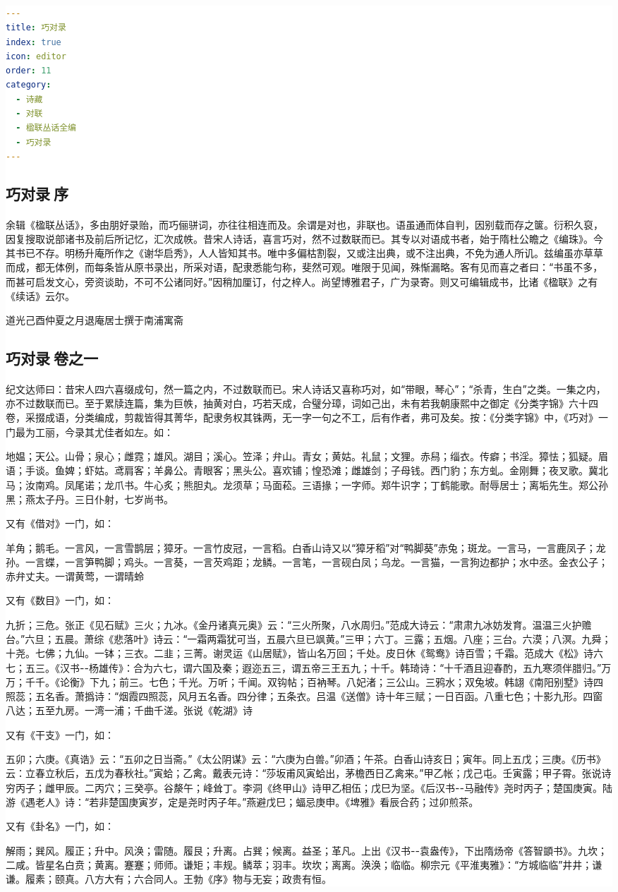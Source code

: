 ```yaml
---
title: 巧对录
index: true
icon: editor
order: 11
category:
  - 诗藏
  - 对联
  - 楹联丛话全编
  - 巧对录
---
```


## 巧对录 序  

余辑《楹联丛话》，多由朋好录贻，而巧俪骈词，亦往往相连而及。余谓是对也，非联也。语虽通而体自判，因别载而存之箧。衍积久裒，因复搜取说部诸书及前后所记忆，汇次成帙。昔宋人诗话，喜言巧对，然不过数联而已。其专以对语成书者，始于隋杜公瞻之《编珠》。今其书已不存。明杨升庵所作之《谢华启秀》，人人皆知其书。唯中多偏枯割裂，又或注出典，或不注出典，不免为通人所讥。兹编虽亦草草而成，都无体例，而每条皆从原书录出，所采对语，配隶悉能匀称，斐然可观。唯限于见闻，殊惭漏略。客有见而喜之者曰：“书虽不多，而甚可启发文心，旁资谈助，不可不公诸同好。”因稍加厘订，付之梓人。尚望博雅君子，广为录寄。则又可编辑成书，比诸《楹联》之有《续话》云尔。  

道光己酉仲夏之月退庵居士撰于南浦寓斋  

## 巧对录 卷之一  

纪文达师曰：昔宋人四六喜缀成句，然一篇之内，不过数联而已。宋人诗话又喜称巧对，如“带眼，琴心”；“杀青，生白”之类。一集之内，亦不过数联而已。至于累牍连篇，集为巨帙，抽黄对白，巧若天成，合璧分璋，词如己出，未有若我朝康熙中之御定《分类字锦》六十四卷，采掇成语，分类编成，剪裁皆得其菁华，配隶务权其铢两，无一字一句之不工，后有作者，弗可及矣。按：《分类字锦》中，《巧对》一门最为工丽，今录其尤佳者如左。如：  

地媪；天公。山骨；泉心；雌霓；雄风。湖目；溪心。笠泽；弁山。青女；黄姑。礼鼠；文狸。赤舄；缁衣。传癖；书淫。獐怯；狐疑。眉语；手谈。鱼婢；虾姑。鸢肩客；羊鼻公。青眼客；黑头公。喜欢铺；惶恐滩；雌雄剑；子母钱。西门豹；东方虬。金刚舞；夜叉歌。冀北马；汝南鸡。凤尾诺；龙爪书。牛心炙；熊胆丸。龙须草；马面菘。三语掾；一字师。郑牛识字；丁鹤能歌。耐辱居士；离垢先生。郑公孙黑；燕太子丹。三日仆射，七岁尚书。  

又有《借对》一门，如：  

羊角；鹅毛。一言风，一言雪鹊层；獐牙。一言竹皮冠，一言稻。白香山诗又以“獐牙稻”对“鸭脚葵”赤兔；斑龙。一言马，一言鹿凤子；龙孙。一言蝶，一言笋鸭脚；鸡头。一言葵，一言芡鸡距；龙鳞。一言笔，一言砚白凤；乌龙。一言猫，一言狗边都护；水中丞。金衣公子；赤弁丈夫。一谓黄莺，一谓晴蛉  

又有《数目》一门，如：  

九折；三危。张正《见石赋》三火；九冰。《金丹诸真元奥》云：“三火所聚，八水周归。”范成大诗云：“肃肃九冰妨发育。温温三火护赡台。”六旦；五晨。萧综《悲落叶》诗云：“一霜两霜犹可当，五晨六旦已飒黄。”三甲；六丁。三露；五烟。八座；三台。六漠；八溟。九舜；十尧。七佛；九仙。一钵；三衣。二韭；三菁。谢灵运《山居赋》，皆山名万回；千处。皮日休《鸳鸯》诗百雪；千霜。范成大《松》诗六七；五三。《汉书--杨雄传》：合为六七，谓六国及秦；遐迩五三，谓五帝三王五九；十千。韩琦诗：“十千酒且迎春酌，五九寒须伴腊归。”万万；千千。《论衡》下九；前三。七色；千光。万听；千闻。双钩帖；百衲琴。八妃渚；三公山。三鸦水；双兔坡。韩翃《南阳别墅》诗四照蕊；五名香。萧撝诗：“烟霞四照蕊，风月五名香。四分律；五条衣。吕温《送僧》诗十年三赋；一日百函。八重七色；十影九形。四窗八达；五至九房。一湾一浦；千曲千溠。张说《乾湖》诗  

又有《干支》一门，如：  

五卯；六庚。《真诰》云：“五卯之日当斋。”《太公阴谋》云：“六庚为白兽。”卯酒；午茶。白香山诗亥日；寅年。同上五戊；三庚。《历书》云：立春立秋后，五戊为春秋社。”寅蛤；乙禽。戴表元诗：“莎坂甫风寅蛤出，茅檐西日乙禽来。”甲乙帐；戊己屯。壬寅露；甲子霄。张说诗穷丙子；雌甲辰。二丙穴；三癸亭。谷漦午；峰耸丁。李洞《终甲山》诗甲乙相伍；戊巳为坚。《后汉书--马融传》尧时丙子；楚国庚寅。陆游《遇老人》诗：“若非楚国庚寅岁，定是尧时丙子年。”燕避戊巳；蝠忌庚申。《埤雅》看辰合药；过卯煎茶。  

又有《卦名》一门，如：  

解雨；巽风。履正；升中。风涣；雷随。履艮；升离。占巽；候离。益圣；革凡。上出《汉书--袁盎传》，下出隋炀帝《答智顗书》。九坎；二咸。皆星名白贲；黄离。蹇蹇；师师。谦矩；丰规。鳞萃；羽丰。坎坎；离离。涣涣；临临。柳宗元《平淮夷雅》：“方城临临”井井；谦谦。履素；颐真。八方大有；六合同人。王勃《序》物与无妄；政贵有恒。  
